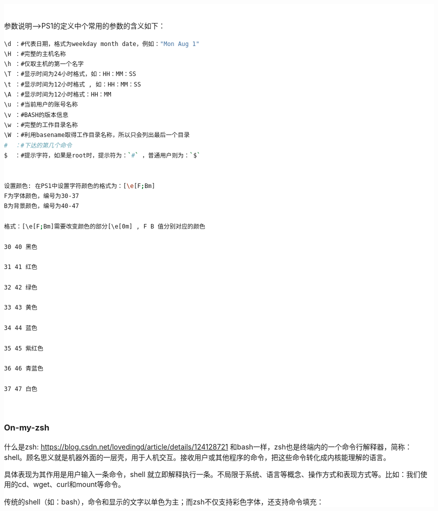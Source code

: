 
<br/>

参数说明-->PS1的定义中个常用的参数的含义如下：
```bash
\d ：#代表日期，格式为weekday month date，例如："Mon Aug 1"
\H ：#完整的主机名称
\h ：#仅取主机的第一个名字
\T ：#显示时间为24小时格式，如：HH：MM：SS
\t ：#显示时间为12小时格式 , 如：HH：MM：SS
\A ：#显示时间为12小时格式：HH：MM
\u ：#当前用户的账号名称
\v ：#BASH的版本信息
\w ：#完整的工作目录名称
\W ：#利用basename取得工作目录名称，所以只会列出最后一个目录
#  ：#下达的第几个命令
$  ：#提示字符，如果是root时，提示符为：`#` ，普通用户则为：`$`


设置颜色: 在PS1中设置字符颜色的格式为：[\e[F;Bm]
F为字体颜色，编号为30-37
B为背景颜色，编号为40-47

格式：[\e[F;Bm]需要改变颜色的部分[\e[0m] , F B 值分别对应的颜色

30 40 黑色

31 41 红色

32 42 绿色

33 43 黄色

34 44 蓝色

35 45 紫红色

36 46 青蓝色

37 47 白色

```

<br>


### On-my-zsh

什么是zsh: https://blog.csdn.net/lovedingd/article/details/124128721
和bash一样，zsh也是终端内的一个命令行解释器，简称：shell。顾名思义就是机器外面的一层壳，用于人机交互。接收用户或其他程序的命令，把这些命令转化成内核能理解的语言。

具体表现为其作用是用户输入一条命令，shell 就立即解释执行一条。不局限于系统、语言等概念、操作方式和表现方式等。比如：我们使用的cd、wget、curl和mount等命令。

传统的shell（如：bash），命令和显示的文字以单色为主；而zsh不仅支持彩色字体，还支持命令填充：
